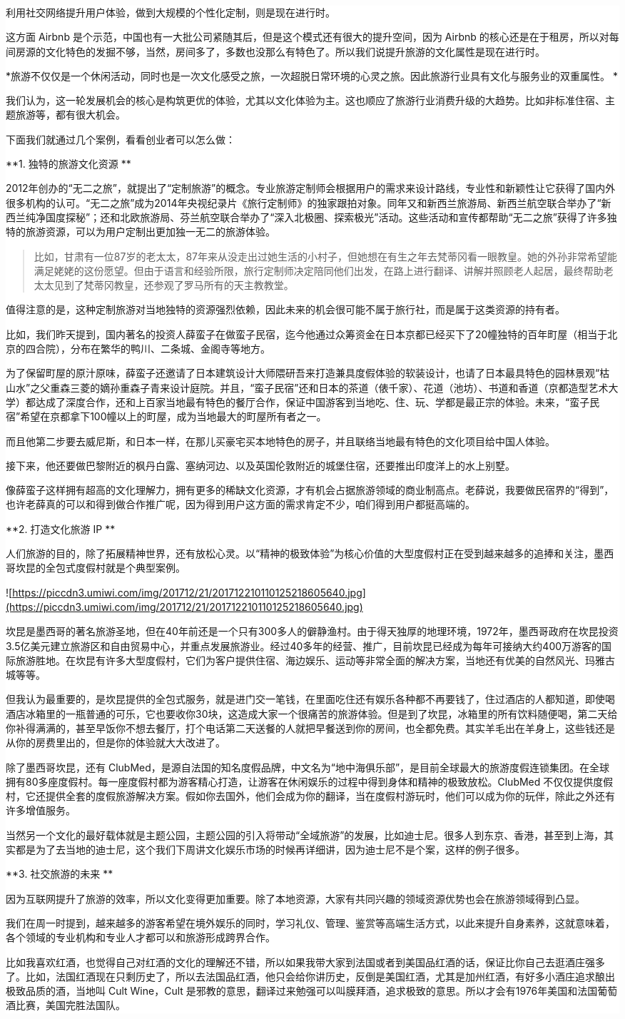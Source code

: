利用社交网络提升用户体验，做到大规模的个性化定制，则是现在进行时。

这方面 Airbnb 是个示范，中国也有一大批公司紧随其后，但是这个模式还有很大的提升空间，因为 Airbnb 的核心还是在于租房，所以对每间房源的文化特色的发掘不够，当然，房间多了，多数也没那么有特色了。所以我们说提升旅游的文化属性是现在进行时。

 *旅游不仅仅是一个休闲活动，同时也是一次文化感受之旅，一次超脱日常环境的心灵之旅。因此旅游行业具有文化与服务业的双重属性。 *

我们认为，这一轮发展机会的核心是构筑更优的体验，尤其以文化体验为主。这也顺应了旅游行业消费升级的大趋势。比如非标准住宿、主题旅游等，都有很大机会。

下面我们就通过几个案例，看看创业者可以怎么做：

 **1. 独特的旅游文化资源 **

2012年创办的“无二之旅”，就提出了“定制旅游”的概念。专业旅游定制师会根据用户的需求来设计路线，专业性和新颖性让它获得了国内外很多机构的认可。“无二之旅”成为2014年央视纪录片《旅行定制师》的独家跟拍对象。同年又和新西兰旅游局、新西兰航空联合举办了“新西兰纯净国度探秘”；还和北欧旅游局、芬兰航空联合举办了“深入北极圈、探索极光”活动。这些活动和宣传都帮助“无二之旅”获得了许多独特的旅游资源，可以为用户定制出更加独一无二的旅游体验。

> 比如，甘肃有一位87岁的老太太，87年来从没走出过她生活的小村子，但她想在有生之年去梵蒂冈看一眼教皇。她的外孙非常希望能满足姥姥的这份愿望。但由于语言和经验所限，旅行定制师决定陪同他们出发，在路上进行翻译、讲解并照顾老人起居，最终帮助老太太见到了梵蒂冈教皇，还参观了罗马所有的天主教教堂。

值得注意的是，这种定制旅游对当地独特的资源强烈依赖，因此未来的机会很可能不属于旅行社，而是属于这类资源的持有者。

比如，我们昨天提到，国内著名的投资人薛蛮子在做蛮子民宿，迄今他通过众筹资金在日本京都已经买下了20幢独特的百年町屋（相当于北京的四合院），分布在繁华的鸭川、二条城、金阁寺等地方。

为了保留町屋的原汁原味，薛蛮子还邀请了日本建筑设计大师隈研吾来打造兼具度假体验的软装设计，也请了日本最具特色的园林景观“枯山水”之父重森三菱的嫡孙重森子青来设计庭院。并且，“蛮子民宿”还和日本的茶道（俵千家）、花道（池坊）、书道和香道（京都造型艺术大学）都达成了深度合作，还和上百家当地最有特色的餐厅合作，保证中国游客到当地吃、住、玩、学都是最正宗的体验。未来，“蛮子民宿”希望在京都拿下100幢以上的町屋，成为当地最大的町屋所有者之一。

而且他第二步要去威尼斯，和日本一样，在那儿买豪宅买本地特色的房子，并且联络当地最有特色的文化项目给中国人体验。

接下来，他还要做巴黎附近的枫丹白露、塞纳河边、以及英国伦敦附近的城堡住宿，还要推出印度洋上的水上别墅。

像薛蛮子这样拥有超高的文化理解力，拥有更多的稀缺文化资源，才有机会占据旅游领域的商业制高点。老薛说，我要做民宿界的“得到”，也许老薛真的可以和得到做合作推广呢，因为得到用户这方面的需求肯定不少，咱们得到用户都挺高端的。

 **2. 打造文化旅游 IP **

人们旅游的目的，除了拓展精神世界，还有放松心灵。以“精神的极致体验”为核心价值的大型度假村正在受到越来越多的追捧和关注，墨西哥坎昆的全包式度假村就是个典型案例。

![https://piccdn3.umiwi.com/img/201712/21/201712210110125218605640.jpg](https://piccdn3.umiwi.com/img/201712/21/201712210110125218605640.jpg)

坎昆是墨西哥的著名旅游圣地，但在40年前还是一个只有300多人的僻静渔村。由于得天独厚的地理环境，1972年，墨西哥政府在坎昆投资3.5亿美元建立旅游区和自由贸易中心，并重点发展旅游业。经过40多年的经营、推广，目前坎昆已经成为每年可接纳大约400万游客的国际旅游胜地。在坎昆有许多大型度假村，它们为客户提供住宿、海边娱乐、运动等非常全面的解决方案，当地还有优美的自然风光、玛雅古城等等。

但我认为最重要的，是坎昆提供的全包式服务，就是进门交一笔钱，在里面吃住还有娱乐各种都不再要钱了，住过酒店的人都知道，即使喝酒店冰箱里的一瓶普通的可乐，它也要收你30块，这造成大家一个很痛苦的旅游体验。但是到了坎昆，冰箱里的所有饮料随便喝，第二天给你补得满满的，甚至早饭你不想去餐厅，打个电话第二天送餐的人就把早餐送到你的房间，也全都免费。其实羊毛出在羊身上，这些钱还是从你的房费里出的，但是你的体验就大大改进了。

除了墨西哥坎昆，还有 ClubMed，是源自法国的知名度假品牌，中文名为“地中海俱乐部”，是目前全球最大的旅游度假连锁集团。在全球拥有80多座度假村。每一座度假村都为游客精心打造，让游客在休闲娱乐的过程中得到身体和精神的极致放松。ClubMed 不仅仅提供度假村，它还提供全套的度假旅游解决方案。假如你去国外，他们会成为你的翻译，当在度假村游玩时，他们可以成为你的玩伴，除此之外还有许多增值服务。

当然另一个文化的最好载体就是主题公园，主题公园的引入将带动“全域旅游”的发展，比如迪士尼。很多人到东京、香港，甚至到上海，其实都是为了去当地的迪士尼，这个我们下周讲文化娱乐市场的时候再详细讲，因为迪士尼不是个案，这样的例子很多。

 **3. 社交旅游的未来 **

因为互联网提升了旅游的效率，所以文化变得更加重要。除了本地资源，大家有共同兴趣的领域资源优势也会在旅游领域得到凸显。

我们在周一时提到，越来越多的游客希望在境外娱乐的同时，学习礼仪、管理、鉴赏等高端生活方式，以此来提升自身素养，这就意味着，各个领域的专业机构和专业人才都可以和旅游形成跨界合作。

比如我喜欢红酒，也觉得自己对红酒的文化的理解还不错，所以如果我带大家到法国或者到美国品红酒的话，保证比你自己去逛酒庄强多了。比如，法国红酒现在只剩历史了，所以去法国品红酒，他只会给你讲历史，反倒是美国红酒，尤其是加州红酒，有好多小酒庄追求酿出极致品质的酒，当地叫 Cult Wine，Cult 是邪教的意思，翻译过来勉强可以叫膜拜酒，追求极致的意思。所以才会有1976年美国和法国葡萄酒比赛，美国完胜法国队。
